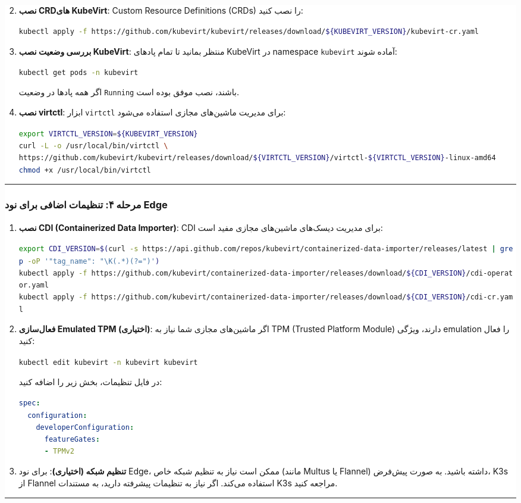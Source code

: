 2. **نصب CRDهای KubeVirt**:
   Custom Resource Definitions (CRDs) را نصب کنید:
   ```bash
   kubectl apply -f https://github.com/kubevirt/kubevirt/releases/download/${KUBEVIRT_VERSION}/kubevirt-cr.yaml
   ```

3. **بررسی وضعیت نصب KubeVirt**:
   منتظر بمانید تا تمام پادهای KubeVirt در namespace `kubevirt` آماده شوند:
   ```bash
   kubectl get pods -n kubevirt
   ```
   اگر همه پادها در وضعیت `Running` باشند، نصب موفق بوده است.

4. **نصب virtctl**:
   ابزار `virtctl` برای مدیریت ماشین‌های مجازی استفاده می‌شود:
   ```bash
   export VIRTCTL_VERSION=${KUBEVIRT_VERSION}
   curl -L -o /usr/local/bin/virtctl \
   https://github.com/kubevirt/kubevirt/releases/download/${VIRTCTL_VERSION}/virtctl-${VIRTCTL_VERSION}-linux-amd64
   chmod +x /usr/local/bin/virtctl
   ```

---

### **مرحله ۴: تنظیمات اضافی برای نود Edge**
1. **نصب CDI (Containerized Data Importer)**:
   CDI برای مدیریت دیسک‌های ماشین‌های مجازی مفید است:
   ```bash
   export CDI_VERSION=$(curl -s https://api.github.com/repos/kubevirt/containerized-data-importer/releases/latest | grep -oP '"tag_name": "\K(.*)(?=")')
   kubectl apply -f https://github.com/kubevirt/containerized-data-importer/releases/download/${CDI_VERSION}/cdi-operator.yaml
   kubectl apply -f https://github.com/kubevirt/containerized-data-importer/releases/download/${CDI_VERSION}/cdi-cr.yaml
   ```

2. **فعال‌سازی Emulated TPM (اختیاری)**:
   اگر ماشین‌های مجازی شما نیاز به TPM (Trusted Platform Module) دارند، ویژگی emulation را فعال کنید:
   ```bash
   kubectl edit kubevirt -n kubevirt kubevirt
   ```
   در فایل تنظیمات، بخش زیر را اضافه کنید:
   ```yaml
   spec:
     configuration:
       developerConfiguration:
         featureGates:
         - TPMv2
   ```

3. **تنظیم شبکه (اختیاری)**:
   برای نود Edge، ممکن است نیاز به تنظیم شبکه خاص (مانند Multus یا Flannel) داشته باشید. به صورت پیش‌فرض، K3s از Flannel استفاده می‌کند. اگر نیاز به تنظیمات پیشرفته دارید، به مستندات K3s مراجعه کنید.

---